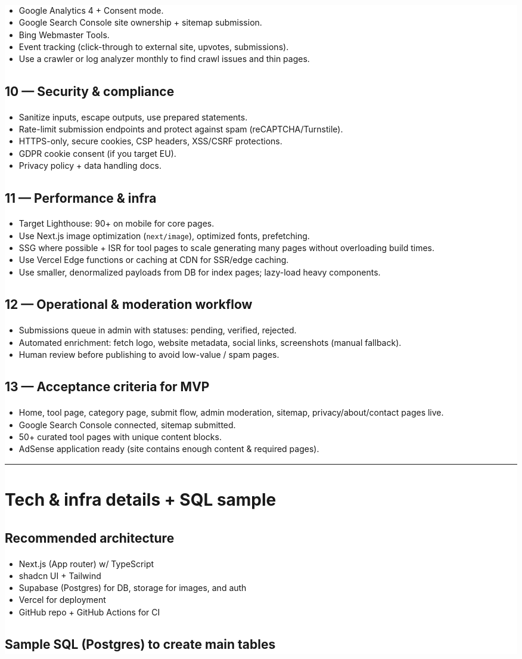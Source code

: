 * Google Analytics 4 + Consent mode.
* Google Search Console site ownership + sitemap submission.
* Bing Webmaster Tools.
* Event tracking (click-through to external site, upvotes, submissions).
* Use a crawler or log analyzer monthly to find crawl issues and thin pages.

## 10 — Security & compliance

* Sanitize inputs, escape outputs, use prepared statements.
* Rate-limit submission endpoints and protect against spam (reCAPTCHA/Turnstile).
* HTTPS-only, secure cookies, CSP headers, XSS/CSRF protections.
* GDPR cookie consent (if you target EU).
* Privacy policy + data handling docs.

## 11 — Performance & infra

* Target Lighthouse: 90+ on mobile for core pages.
* Use Next.js image optimization (`next/image`), optimized fonts, prefetching.
* SSG where possible + ISR for tool pages to scale generating many pages without overloading build times.
* Use Vercel Edge functions or caching at CDN for SSR/edge caching.
* Use smaller, denormalized payloads from DB for index pages; lazy-load heavy components.

## 12 — Operational & moderation workflow

* Submissions queue in admin with statuses: pending, verified, rejected.
* Automated enrichment: fetch logo, website metadata, social links, screenshots (manual fallback).
* Human review before publishing to avoid low-value / spam pages.

## 13 — Acceptance criteria for MVP

* Home, tool page, category page, submit flow, admin moderation, sitemap, privacy/about/contact pages live.
* Google Search Console connected, sitemap submitted.
* 50+ curated tool pages with unique content blocks.
* AdSense application ready (site contains enough content & required pages).

---

# Tech & infra details + SQL sample

## Recommended architecture

* Next.js (App router) w/ TypeScript
* shadcn UI + Tailwind
* Supabase (Postgres) for DB, storage for images, and auth
* Vercel for deployment
* GitHub repo + GitHub Actions for CI

## Sample SQL (Postgres) to create main tables
